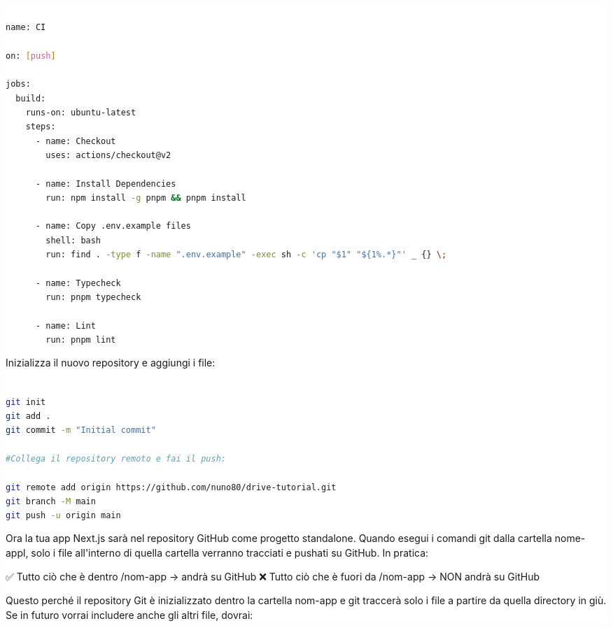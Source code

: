 ```bash

name: CI

on: [push]

jobs:
  build:
    runs-on: ubuntu-latest
    steps:
      - name: Checkout
        uses: actions/checkout@v2

      - name: Install Dependencies
        run: npm install -g pnpm && pnpm install

      - name: Copy .env.example files
        shell: bash
        run: find . -type f -name ".env.example" -exec sh -c 'cp "$1" "${1%.*}"' _ {} \;

      - name: Typecheck
        run: pnpm typecheck

      - name: Lint
        run: pnpm lint

```

Inizializza il nuovo repository e aggiungi i file:
```bash

git init
git add .
git commit -m "Initial commit"

#Collega il repository remoto e fai il push:

git remote add origin https://github.com/nuno80/drive-tutorial.git
git branch -M main
git push -u origin main

```
Ora la tua app Next.js sarà nel repository GitHub come progetto standalone.
Quando esegui i comandi git dalla cartella nome-appl, solo i file all'interno di quella cartella verranno tracciati e pushati su GitHub.
In pratica:

✅ Tutto ciò che è dentro /nom-app → andrà su GitHub
❌ Tutto ciò che è fuori da /nom-app → NON andrà su GitHub

Questo perché il repository Git è inizializzato dentro la cartella nom-app e git traccerà solo i file a partire da quella directory in giù.
Se in futuro vorrai includere anche gli altri file, dovrai:
